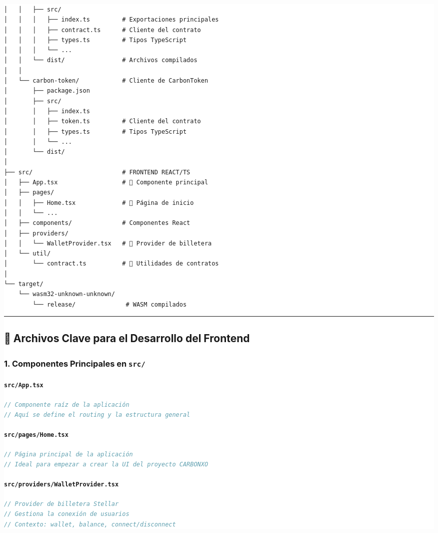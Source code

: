 ```
│   │   ├── src/
│   │   │   ├── index.ts         # Exportaciones principales
│   │   │   ├── contract.ts      # Cliente del contrato
│   │   │   ├── types.ts         # Tipos TypeScript
│   │   │   └── ...
│   │   └── dist/                # Archivos compilados
│   │
│   └── carbon-token/            # Cliente de CarbonToken
│       ├── package.json
│       ├── src/
│       │   ├── index.ts
│       │   ├── token.ts         # Cliente del contrato
│       │   ├── types.ts         # Tipos TypeScript
│       │   └── ...
│       └── dist/
│
├── src/                         # FRONTEND REACT/TS
│   ├── App.tsx                  # 📍 Componente principal
│   ├── pages/
│   │   ├── Home.tsx             # 📍 Página de inicio
│   │   └── ...
│   ├── components/              # Componentes React
│   ├── providers/
│   │   └── WalletProvider.tsx   # 📍 Provider de billetera
│   └── util/
│       └── contract.ts          # 📍 Utilidades de contratos
│
└── target/
    └── wasm32-unknown-unknown/
        └── release/              # WASM compilados
```

---

## 🎯 Archivos Clave para el Desarrollo del Frontend

### 1. Componentes Principales en `src/`

#### `src/App.tsx`
```typescript
// Componente raíz de la aplicación
// Aquí se define el routing y la estructura general
```

#### `src/pages/Home.tsx`
```typescript
// Página principal de la aplicación
// Ideal para empezar a crear la UI del proyecto CARBONXO
```

#### `src/providers/WalletProvider.tsx`
```typescript
// Provider de billetera Stellar
// Gestiona la conexión de usuarios
// Contexto: wallet, balance, connect/disconnect
```
